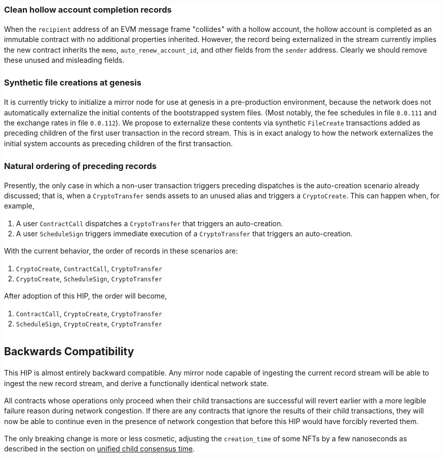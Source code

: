 ### Clean hollow account completion records

When the `recipient` address of an EVM message frame "collides" with a hollow account, the hollow account is completed as an immutable contract with no additional properties inherited. However, the record being externalized in the stream currently implies the new contract inherits the `memo`, `auto_renew_account_id`, and other fields from the `sender` address. Clearly we should remove these unused and misleading fields.

### Synthetic file creations at genesis

It is currently tricky to initialize a mirror node for use at genesis in a pre-production environment, because the network does not automatically externalize the initial contents of the bootstrapped system files. (Most notably, the fee schedules in file `0.0.111` and the exchange rates in file `0.0.112`). We propose to externalize these contents via synthetic `FileCreate` transactions added as preceding children of the first user transaction in the record stream.
This is in exact analogy to how the network externalizes the initial system accounts as preceding children of the first
transaction.

### Natural ordering of preceding records

Presently, the only case in which a non-user transaction triggers preceding dispatches is the auto-creation scenario already discussed; that is, when a `CryptoTransfer` sends assets to an unused alias and triggers a `CryptoCreate`. 
This can happen when, for example,

1. A user `ContractCall` dispatches a `CryptoTransfer` that triggers an auto-creation.
2. A user `ScheduleSign` triggers immediate execution of a `CryptoTransfer` that triggers an auto-creation.

With the current behavior, the order of records in these scenarios are:

1. `CryptoCreate`, `ContractCall`, `CryptoTransfer`
2. `CryptoCreate`, `ScheduleSign`, `CryptoTransfer`

After adoption of this HIP, the order will become,

1. `ContractCall`, `CryptoCreate`, `CryptoTransfer`
2. `ScheduleSign`, `CryptoCreate`, `CryptoTransfer`

## Backwards Compatibility

This HIP is almost entirely backward compatible. Any mirror node capable of ingesting the current record stream will be able to ingest the new record stream, and derive a functionally identical network state.

All contracts whose operations only proceed when their child transactions are successful will revert earlier with a more legible failure reason during network congestion. If there are any contracts that ignore the results of their child transactions, they will now be able to continue even in the presence of network congestion that before this HIP would have forcibly reverted them.

The only breaking change is more or less cosmetic, adjusting the `creation_time` of some NFTs by a few nanoseconds as described in the section on [unified child consensus time](#unified-child-consensus-time).
